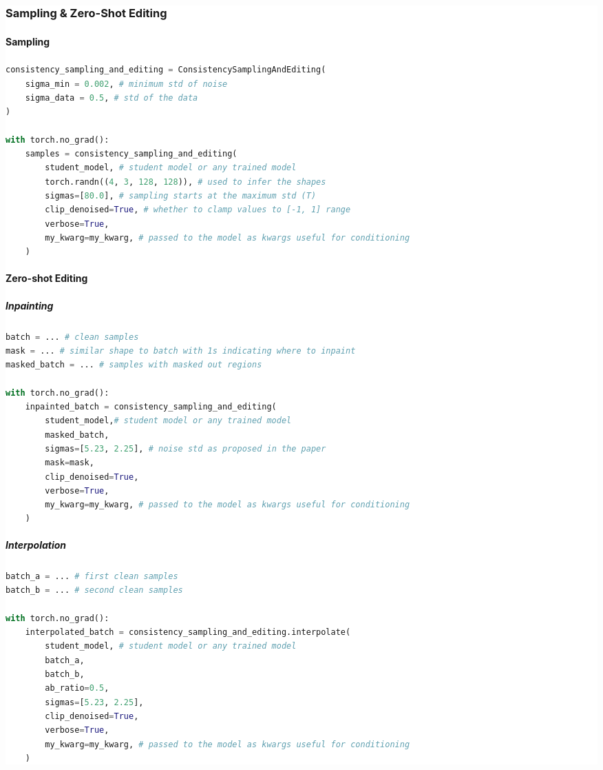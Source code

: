 ### Sampling & Zero-Shot Editing

#### Sampling

```python
consistency_sampling_and_editing = ConsistencySamplingAndEditing(
    sigma_min = 0.002, # minimum std of noise
    sigma_data = 0.5, # std of the data
)

with torch.no_grad():
    samples = consistency_sampling_and_editing(
        student_model, # student model or any trained model
        torch.randn((4, 3, 128, 128)), # used to infer the shapes
        sigmas=[80.0], # sampling starts at the maximum std (T)
        clip_denoised=True, # whether to clamp values to [-1, 1] range
        verbose=True,
        my_kwarg=my_kwarg, # passed to the model as kwargs useful for conditioning
    )
```

#### Zero-shot Editing

##### Inpainting

```python
batch = ... # clean samples
mask = ... # similar shape to batch with 1s indicating where to inpaint
masked_batch = ... # samples with masked out regions

with torch.no_grad():
    inpainted_batch = consistency_sampling_and_editing(
        student_model,# student model or any trained model
        masked_batch,
        sigmas=[5.23, 2.25], # noise std as proposed in the paper
        mask=mask,
        clip_denoised=True,
        verbose=True,
        my_kwarg=my_kwarg, # passed to the model as kwargs useful for conditioning
    )
```

##### Interpolation

```python
batch_a = ... # first clean samples
batch_b = ... # second clean samples

with torch.no_grad():
    interpolated_batch = consistency_sampling_and_editing.interpolate(
        student_model, # student model or any trained model
        batch_a,
        batch_b,
        ab_ratio=0.5,
        sigmas=[5.23, 2.25],
        clip_denoised=True,
        verbose=True,
        my_kwarg=my_kwarg, # passed to the model as kwargs useful for conditioning
    )
```
